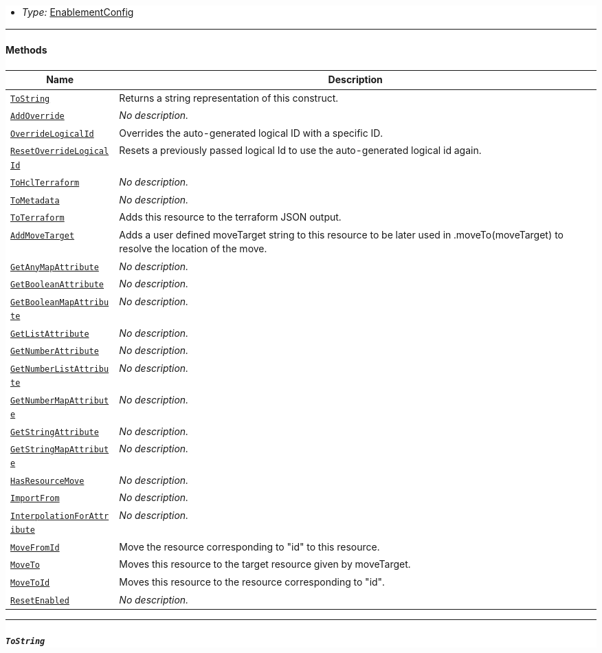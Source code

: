 - *Type:* <a href="#@cdktf/provider-pagerduty.enablement.EnablementConfig">EnablementConfig</a>

---

#### Methods <a name="Methods" id="Methods"></a>

| **Name** | **Description** |
| --- | --- |
| <code><a href="#@cdktf/provider-pagerduty.enablement.Enablement.toString">ToString</a></code> | Returns a string representation of this construct. |
| <code><a href="#@cdktf/provider-pagerduty.enablement.Enablement.addOverride">AddOverride</a></code> | *No description.* |
| <code><a href="#@cdktf/provider-pagerduty.enablement.Enablement.overrideLogicalId">OverrideLogicalId</a></code> | Overrides the auto-generated logical ID with a specific ID. |
| <code><a href="#@cdktf/provider-pagerduty.enablement.Enablement.resetOverrideLogicalId">ResetOverrideLogicalId</a></code> | Resets a previously passed logical Id to use the auto-generated logical id again. |
| <code><a href="#@cdktf/provider-pagerduty.enablement.Enablement.toHclTerraform">ToHclTerraform</a></code> | *No description.* |
| <code><a href="#@cdktf/provider-pagerduty.enablement.Enablement.toMetadata">ToMetadata</a></code> | *No description.* |
| <code><a href="#@cdktf/provider-pagerduty.enablement.Enablement.toTerraform">ToTerraform</a></code> | Adds this resource to the terraform JSON output. |
| <code><a href="#@cdktf/provider-pagerduty.enablement.Enablement.addMoveTarget">AddMoveTarget</a></code> | Adds a user defined moveTarget string to this resource to be later used in .moveTo(moveTarget) to resolve the location of the move. |
| <code><a href="#@cdktf/provider-pagerduty.enablement.Enablement.getAnyMapAttribute">GetAnyMapAttribute</a></code> | *No description.* |
| <code><a href="#@cdktf/provider-pagerduty.enablement.Enablement.getBooleanAttribute">GetBooleanAttribute</a></code> | *No description.* |
| <code><a href="#@cdktf/provider-pagerduty.enablement.Enablement.getBooleanMapAttribute">GetBooleanMapAttribute</a></code> | *No description.* |
| <code><a href="#@cdktf/provider-pagerduty.enablement.Enablement.getListAttribute">GetListAttribute</a></code> | *No description.* |
| <code><a href="#@cdktf/provider-pagerduty.enablement.Enablement.getNumberAttribute">GetNumberAttribute</a></code> | *No description.* |
| <code><a href="#@cdktf/provider-pagerduty.enablement.Enablement.getNumberListAttribute">GetNumberListAttribute</a></code> | *No description.* |
| <code><a href="#@cdktf/provider-pagerduty.enablement.Enablement.getNumberMapAttribute">GetNumberMapAttribute</a></code> | *No description.* |
| <code><a href="#@cdktf/provider-pagerduty.enablement.Enablement.getStringAttribute">GetStringAttribute</a></code> | *No description.* |
| <code><a href="#@cdktf/provider-pagerduty.enablement.Enablement.getStringMapAttribute">GetStringMapAttribute</a></code> | *No description.* |
| <code><a href="#@cdktf/provider-pagerduty.enablement.Enablement.hasResourceMove">HasResourceMove</a></code> | *No description.* |
| <code><a href="#@cdktf/provider-pagerduty.enablement.Enablement.importFrom">ImportFrom</a></code> | *No description.* |
| <code><a href="#@cdktf/provider-pagerduty.enablement.Enablement.interpolationForAttribute">InterpolationForAttribute</a></code> | *No description.* |
| <code><a href="#@cdktf/provider-pagerduty.enablement.Enablement.moveFromId">MoveFromId</a></code> | Move the resource corresponding to "id" to this resource. |
| <code><a href="#@cdktf/provider-pagerduty.enablement.Enablement.moveTo">MoveTo</a></code> | Moves this resource to the target resource given by moveTarget. |
| <code><a href="#@cdktf/provider-pagerduty.enablement.Enablement.moveToId">MoveToId</a></code> | Moves this resource to the resource corresponding to "id". |
| <code><a href="#@cdktf/provider-pagerduty.enablement.Enablement.resetEnabled">ResetEnabled</a></code> | *No description.* |

---

##### `ToString` <a name="ToString" id="@cdktf/provider-pagerduty.enablement.Enablement.toString"></a>
